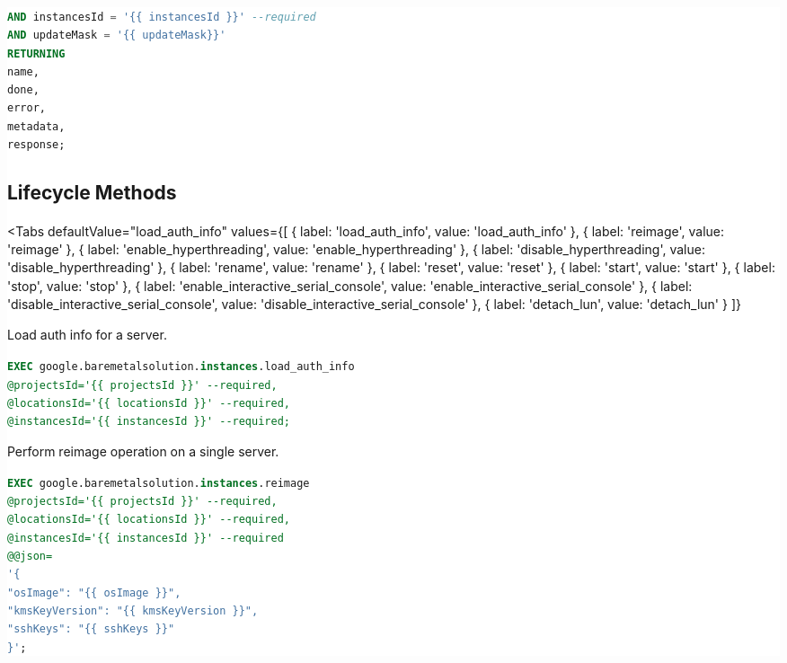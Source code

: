 ```sql
AND instancesId = '{{ instancesId }}' --required
AND updateMask = '{{ updateMask}}'
RETURNING
name,
done,
error,
metadata,
response;
```
</TabItem>
</Tabs>


## Lifecycle Methods

<Tabs
    defaultValue="load_auth_info"
    values={[
        { label: 'load_auth_info', value: 'load_auth_info' },
        { label: 'reimage', value: 'reimage' },
        { label: 'enable_hyperthreading', value: 'enable_hyperthreading' },
        { label: 'disable_hyperthreading', value: 'disable_hyperthreading' },
        { label: 'rename', value: 'rename' },
        { label: 'reset', value: 'reset' },
        { label: 'start', value: 'start' },
        { label: 'stop', value: 'stop' },
        { label: 'enable_interactive_serial_console', value: 'enable_interactive_serial_console' },
        { label: 'disable_interactive_serial_console', value: 'disable_interactive_serial_console' },
        { label: 'detach_lun', value: 'detach_lun' }
    ]}
>
<TabItem value="load_auth_info">

Load auth info for a server.

```sql
EXEC google.baremetalsolution.instances.load_auth_info 
@projectsId='{{ projectsId }}' --required, 
@locationsId='{{ locationsId }}' --required, 
@instancesId='{{ instancesId }}' --required;
```
</TabItem>
<TabItem value="reimage">

Perform reimage operation on a single server.

```sql
EXEC google.baremetalsolution.instances.reimage 
@projectsId='{{ projectsId }}' --required, 
@locationsId='{{ locationsId }}' --required, 
@instancesId='{{ instancesId }}' --required 
@@json=
'{
"osImage": "{{ osImage }}", 
"kmsKeyVersion": "{{ kmsKeyVersion }}", 
"sshKeys": "{{ sshKeys }}"
}';
```
</TabItem>
<TabItem value="enable_hyperthreading">
